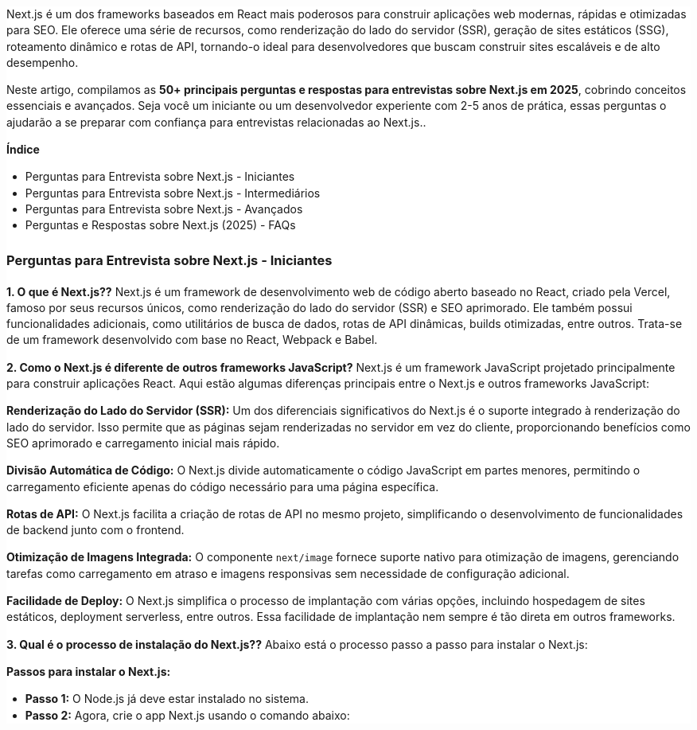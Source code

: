 Next.js é um dos frameworks baseados em React mais poderosos para construir aplicações web modernas, rápidas e otimizadas para SEO. Ele oferece uma série de recursos, como renderização do lado do servidor (SSR), geração de sites estáticos (SSG), roteamento dinâmico e rotas de API, tornando-o ideal para desenvolvedores que buscam construir sites escaláveis e de alto desempenho.

Neste artigo, compilamos as **50+ principais perguntas e respostas para entrevistas sobre Next.js em 2025**, cobrindo conceitos essenciais e avançados. Seja você um iniciante ou um desenvolvedor experiente com 2-5 anos de prática, essas perguntas o ajudarão a se preparar com confiança para entrevistas relacionadas ao Next.js..

**Índice**
- Perguntas para Entrevista sobre Next.js - Iniciantes
- Perguntas para Entrevista sobre Next.js - Intermediários
- Perguntas para Entrevista sobre Next.js - Avançados
- Perguntas e Respostas sobre Next.js (2025) - FAQs

### **Perguntas para Entrevista sobre Next.js - Iniciantes**

**1. O que é Next.js??** 
Next.js é um framework de desenvolvimento web de código aberto baseado no React, criado pela Vercel, famoso por seus recursos únicos, como renderização do lado do servidor (SSR) e SEO aprimorado. Ele também possui funcionalidades adicionais, como utilitários de busca de dados, rotas de API dinâmicas, builds otimizadas, entre outros. Trata-se de um framework desenvolvido com base no React, Webpack e Babel.
    
**2. Como o Next.js é diferente de outros frameworks JavaScript?** 
Next.js é um framework JavaScript projetado principalmente para construir aplicações React. Aqui estão algumas diferenças principais entre o Next.js e outros frameworks JavaScript:
    

**Renderização do Lado do Servidor (SSR):** 
Um dos diferenciais significativos do Next.js é o suporte integrado à renderização do lado do servidor. Isso permite que as páginas sejam renderizadas no servidor em vez do cliente, proporcionando benefícios como SEO aprimorado e carregamento inicial mais rápido.
    
**Divisão Automática de Código:** 
O Next.js divide automaticamente o código JavaScript em partes menores, permitindo o carregamento eficiente apenas do código necessário para uma página específica.
    
**Rotas de API:** 
O Next.js facilita a criação de rotas de API no mesmo projeto, simplificando o desenvolvimento de funcionalidades de backend junto com o frontend.
    
**Otimização de Imagens Integrada:** O componente `next/image` fornece suporte nativo para otimização de imagens, gerenciando tarefas como carregamento em atraso e imagens responsivas sem necessidade de configuração adicional.
    
**Facilidade de Deploy:** O Next.js simplifica o processo de implantação com várias opções, incluindo hospedagem de sites estáticos, deployment serverless, entre outros. Essa facilidade de implantação nem sempre é tão direta em outros frameworks.


**3. Qual é o processo de instalação do Next.js??** Abaixo está o processo passo a passo para instalar o Next.js:

**Passos para instalar o Next.js:**
- **Passo 1:** O Node.js já deve estar instalado no sistema.
- **Passo 2:** Agora, crie o app Next.js usando o comando abaixo:
